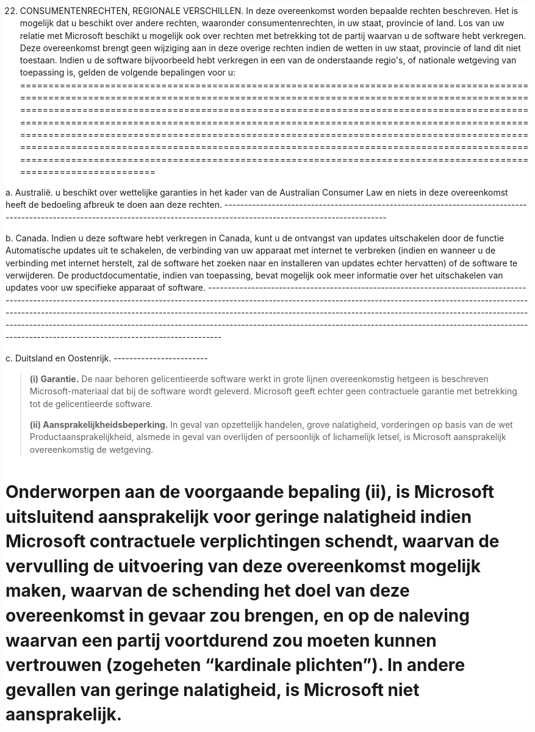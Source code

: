 22. CONSUMENTENRECHTEN, REGIONALE VERSCHILLEN. In deze overeenkomst worden bepaalde rechten beschreven. Het is mogelijk dat u beschikt over andere rechten, waaronder consumentenrechten, in uw staat, provincie of land. Los van uw relatie met Microsoft beschikt u mogelijk ook over rechten met betrekking tot de partij waarvan u de software hebt verkregen. Deze overeenkomst brengt geen wijziging aan in deze overige rechten indien de wetten in uw staat, provincie of land dit niet toestaan. Indien u de software bijvoorbeeld hebt verkregen in een van de onderstaande regio's, of nationale wetgeving van toepassing is, gelden de volgende bepalingen voor u:
==============================================================================================================================================================================================================================================================================================================================================================================================================================================================================================================================================================================================================================================================================

a.  Australië. u beschikt over wettelijke garanties in het kader van de Australian Consumer Law en niets in deze overeenkomst heeft de bedoeling afbreuk te doen aan deze rechten.
    ------------------------------------------------------------------------------------------------------------------------------------------------------------------------------

b.  Canada. Indien u deze software hebt verkregen in Canada, kunt u de ontvangst van updates uitschakelen door de functie Automatische updates uit te schakelen, de verbinding van uw apparaat met internet te verbreken (indien en wanneer u de verbinding met internet herstelt, zal de software het zoeken naar en installeren van updates echter hervatten) of de software te verwijderen. De productdocumentatie, indien van toepassing, bevat mogelijk ook meer informatie over het uitschakelen van updates voor uw specifieke apparaat of software.
    -------------------------------------------------------------------------------------------------------------------------------------------------------------------------------------------------------------------------------------------------------------------------------------------------------------------------------------------------------------------------------------------------------------------------------------------------------------------------------------------------------------------------------------------------------

c.  Duitsland en Oostenrijk.
    ------------------------

> **(i) Garantie.** De naar behoren gelicentieerde software werkt in
> grote lijnen overeenkomstig hetgeen is beschreven Microsoft-materiaal
> dat bij de software wordt geleverd. Microsoft geeft echter geen
> contractuele garantie met betrekking tot de gelicentieerde software.
>
> **(ii) Aansprakelijkheidsbeperking.** In geval van opzettelijk
> handelen, grove nalatigheid, vorderingen op basis van de wet
> Productaansprakelijkheid, alsmede in geval van overlijden of
> persoonlijk of lichamelijk letsel, is Microsoft aansprakelijk
> overeenkomstig de wetgeving.

Onderworpen aan de voorgaande bepaling (ii), is Microsoft uitsluitend aansprakelijk voor geringe nalatigheid indien Microsoft contractuele verplichtingen schendt, waarvan de vervulling de uitvoering van deze overeenkomst mogelijk maken, waarvan de schending het doel van deze overeenkomst in gevaar zou brengen, en op de naleving waarvan een partij voortdurend zou moeten kunnen vertrouwen (zogeheten “kardinale plichten”). In andere gevallen van geringe nalatigheid, is Microsoft niet aansprakelijk. 
=====================================================================================================================================================================================================================================================================================================================================================================================================================================================================================================================
